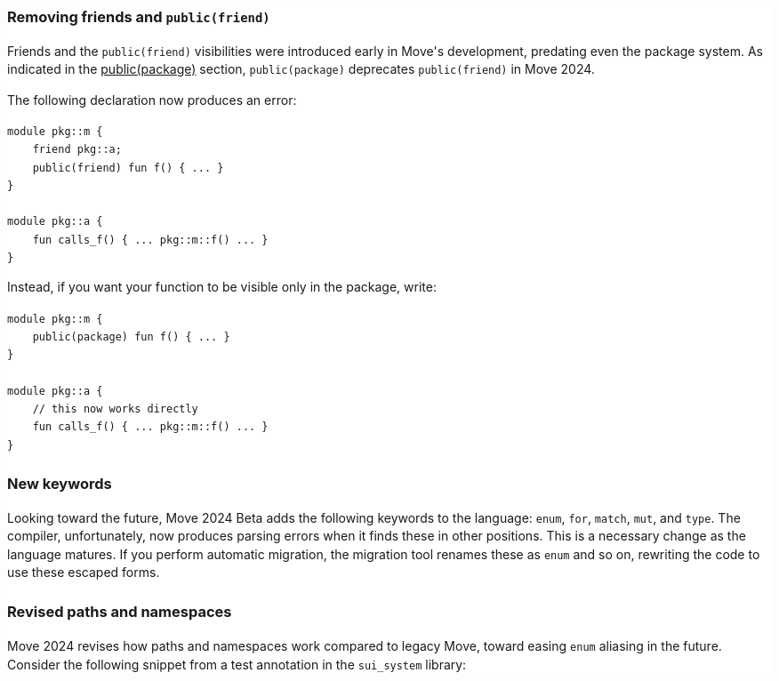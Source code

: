 ### Removing friends and `public(friend)` [​](https://docs.sui.io/guides/developer/advanced/move-2024-migration\#removing-friends-and-publicfriend "Direct link to removing-friends-and-publicfriend")

Friends and the `public(friend)` visibilities were introduced early in Move's development, predating even the package system. As indicated in the [public(package)](https://docs.sui.io/guides/developer/advanced/move-2024-migration#public-package) section, `public(package)` deprecates `public(friend)` in Move 2024.

The following declaration now produces an error:

```codeBlockLines_p187
module pkg::m {
    friend pkg::a;
    public(friend) fun f() { ... }
}

module pkg::a {
    fun calls_f() { ... pkg::m::f() ... }
}

```

Instead, if you want your function to be visible only in the package, write:

```codeBlockLines_p187
module pkg::m {
    public(package) fun f() { ... }
}

module pkg::a {
    // this now works directly
    fun calls_f() { ... pkg::m::f() ... }
}

```

### New keywords [​](https://docs.sui.io/guides/developer/advanced/move-2024-migration\#new-keywords "Direct link to New keywords")

Looking toward the future, Move 2024 Beta adds the following keywords to the language: `enum`, `for`, `match`, `mut`, and `type`. The compiler, unfortunately, now produces parsing errors when it finds these in other positions. This is a necessary change as the language matures. If you perform automatic migration, the migration tool renames these as `enum` and so on, rewriting the code to use these escaped forms.

### Revised paths and namespaces [​](https://docs.sui.io/guides/developer/advanced/move-2024-migration\#revised-paths-and-namespaces "Direct link to Revised paths and namespaces")

Move 2024 revises how paths and namespaces work compared to legacy Move, toward easing `enum` aliasing in the future. Consider the following snippet from a test annotation in the `sui_system` library:
